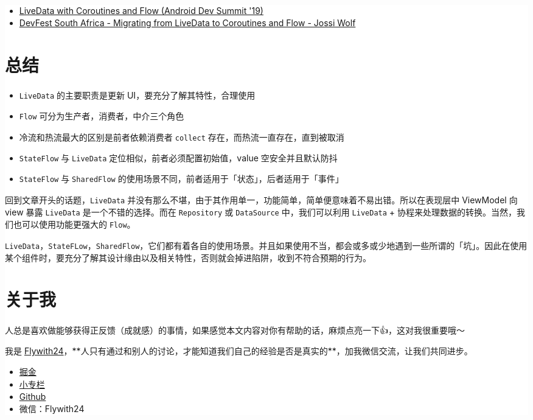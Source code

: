 *   [LiveData with Coroutines and Flow (Android Dev Summit '19)](https://link.juejin.cn?target=https%3A%2F%2Fwww.youtube.com%2Fwatch%3Fv%3DB8ppnjGPAGE "https://www.youtube.com/watch?v=B8ppnjGPAGE")
*   [DevFest South Africa - Migrating from LiveData to Coroutines and Flow - Jossi Wolf](https://link.juejin.cn?target=https%3A%2F%2Fwww.youtube.com%2Fwatch%3Fv%3Dj91fz33v_iM "https://www.youtube.com/watch?v=j91fz33v_iM")

总结
==

*   `LiveData` 的主要职责是更新 UI，要充分了解其特性，合理使用
    
*   `Flow` 可分为生产者，消费者，中介三个角色
    
*   冷流和热流最大的区别是前者依赖消费者 `collect` 存在，而热流一直存在，直到被取消
    
*   `StateFlow` 与 `LiveData` 定位相似，前者必须配置初始值，value 空安全并且默认防抖
    
*   `StateFlow` 与 `SharedFlow` 的使用场景不同，前者适用于「状态」，后者适用于「事件」
    

回到文章开头的话题，`LiveData` 并没有那么不堪，由于其作用单一，功能简单，简单便意味着不易出错。所以在表现层中 ViewModel 向 view 暴露 `LiveData` 是一个不错的选择。而在 `Repository` 或 `DataSource` 中，我们可以利用 `LiveData` + 协程来处理数据的转换。当然，我们也可以使用功能更强大的 `Flow`。

`LiveData`，`StateFLow`，`SharedFlow`，它们都有着各自的使用场景。并且如果使用不当，都会或多或少地遇到一些所谓的「坑」。因此在使用某个组件时，要充分了解其设计缘由以及相关特性，否则就会掉进陷阱，收到不符合预期的行为。

关于我
===

人总是喜欢做能够获得正反馈（成就感）的事情，如果感觉本文内容对你有帮助的话，麻烦点亮一下👍，这对我很重要哦～

我是 [Flywith24](https://link.juejin.cn?target=https%3A%2F%2Fflywith24.gitee.io%2F "https://flywith24.gitee.io/")，**人只有通过和别人的讨论，才能知道我们自己的经验是否是真实的**，加我微信交流，让我们共同进步。

*   [掘金](https://juejin.im/user/57c7f6870a2b58006b1cfd6c "https://juejin.im/user/57c7f6870a2b58006b1cfd6c")
*   [小专栏](https://link.juejin.cn?target=https%3A%2F%2Fxiaozhuanlan.com%2Fu%2F3967271263 "https://xiaozhuanlan.com/u/3967271263")
*   [Github](https://link.juejin.cn?target=https%3A%2F%2Fgithub.com%2FFlywith24 "https://github.com/Flywith24")
*   微信：Flywith24